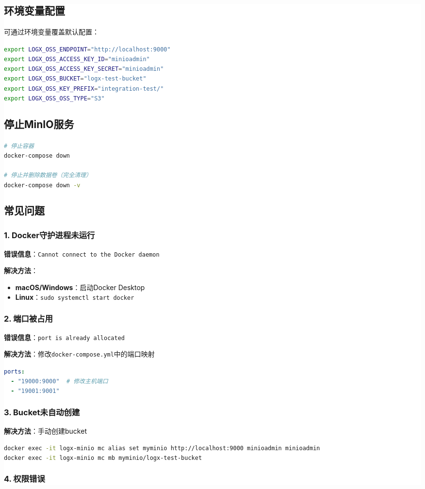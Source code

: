 ## 环境变量配置

可通过环境变量覆盖默认配置：

```bash
export LOGX_OSS_ENDPOINT="http://localhost:9000"
export LOGX_OSS_ACCESS_KEY_ID="minioadmin"
export LOGX_OSS_ACCESS_KEY_SECRET="minioadmin"
export LOGX_OSS_BUCKET="logx-test-bucket"
export LOGX_OSS_KEY_PREFIX="integration-test/"
export LOGX_OSS_OSS_TYPE="S3"
```

## 停止MinIO服务

```bash
# 停止容器
docker-compose down

# 停止并删除数据卷（完全清理）
docker-compose down -v
```

## 常见问题

### 1. Docker守护进程未运行

**错误信息**：`Cannot connect to the Docker daemon`

**解决方法**：
- **macOS/Windows**：启动Docker Desktop
- **Linux**：`sudo systemctl start docker`

### 2. 端口被占用

**错误信息**：`port is already allocated`

**解决方法**：修改`docker-compose.yml`中的端口映射
```yaml
ports:
  - "19000:9000"  # 修改主机端口
  - "19001:9001"
```

### 3. Bucket未自动创建

**解决方法**：手动创建bucket
```bash
docker exec -it logx-minio mc alias set myminio http://localhost:9000 minioadmin minioadmin
docker exec -it logx-minio mc mb myminio/logx-test-bucket
```

### 4. 权限错误
